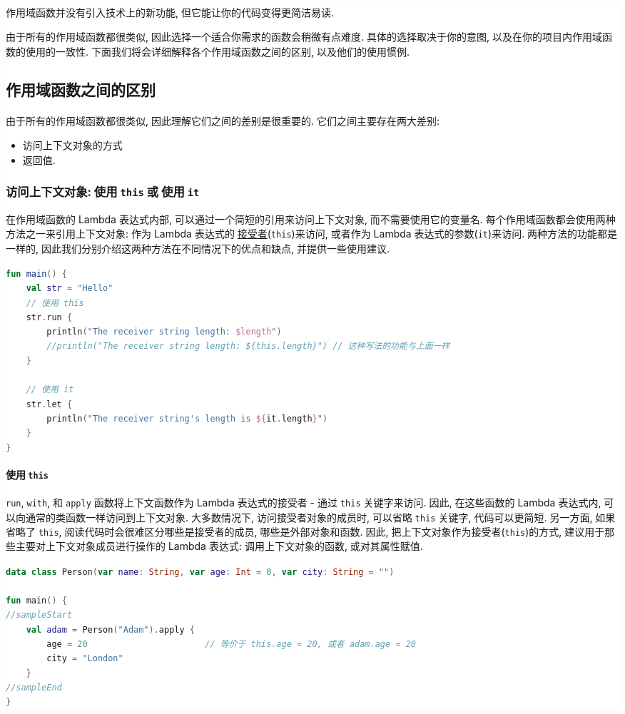 </div>

作用域函数并没有引入技术上的新功能, 但它能让你的代码变得更简洁易读.

由于所有的作用域函数都很类似, 因此选择一个适合你需求的函数会稍微有点难度.
具体的选择取决于你的意图, 以及在你的项目内作用域函数的使用的一致性.
下面我们将会详细解释各个作用域函数之间的区别, 以及他们的使用惯例.

## 作用域函数之间的区别

由于所有的作用域函数都很类似, 因此理解它们之间的差别是很重要的.
它们之间主要存在两大差别:
* 访问上下文对象的方式
* 返回值.

### 访问上下文对象: 使用 `this` 或 使用 `it`

在作用域函数的 Lambda 表达式内部, 可以通过一个简短的引用来访问上下文对象, 而不需要使用它的变量名.
每个作用域函数都会使用两种方法之一来引用上下文对象: 作为 Lambda 表达式的 [接受者](lambdas.html#function-literals-with-receiver)(`this`)来访问, 或者作为 Lambda 表达式的参数(`it`)来访问. 两种方法的功能都是一样的, 因此我们分别介绍这两种方法在不同情况下的优点和缺点, 并提供一些使用建议.

<div class="sample" markdown="1" theme="idea">

```kotlin
fun main() {
    val str = "Hello"
    // 使用 this
    str.run {
        println("The receiver string length: $length")
        //println("The receiver string length: ${this.length}") // 这种写法的功能与上面一样
    }

    // 使用 it
    str.let {
        println("The receiver string's length is ${it.length}")
    }
}
```

</div>

#### 使用 `this`

`run`, `with`, 和 `apply` 函数将上下文函数作为 Lambda 表达式的接受者 - 通过 `this` 关键字来访问.
因此, 在这些函数的 Lambda 表达式内, 可以向通常的类函数一样访问到上下文对象.
大多数情况下, 访问接受者对象的成员时, 可以省略 `this` 关键字, 代码可以更简短.
另一方面, 如果省略了 `this`, 阅读代码时会很难区分哪些是接受者的成员, 哪些是外部对象和函数.
因此, 把上下文对象作为接受者(`this`)的方式, 建议用于那些主要对上下文对象成员进行操作的 Lambda 表达式: 调用上下文对象的函数, 或对其属性赋值.

<div class="sample" markdown="1" theme="idea">

```kotlin
data class Person(var name: String, var age: Int = 0, var city: String = "")

fun main() {
//sampleStart
    val adam = Person("Adam").apply {
        age = 20                       // 等价于 this.age = 20, 或者 adam.age = 20
        city = "London"
    }
//sampleEnd
}
```
